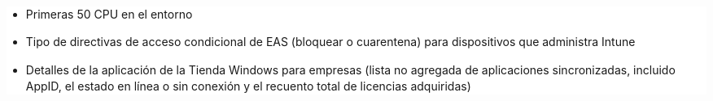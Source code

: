 - Primeras 50 CPU en el entorno

- Tipo de directivas de acceso condicional de EAS (bloquear o cuarentena) para dispositivos que administra Intune

- Detalles de la aplicación de la Tienda Windows para empresas (lista no agregada de aplicaciones sincronizadas, incluido AppID, el estado en línea o sin conexión y el recuento total de licencias adquiridas)

